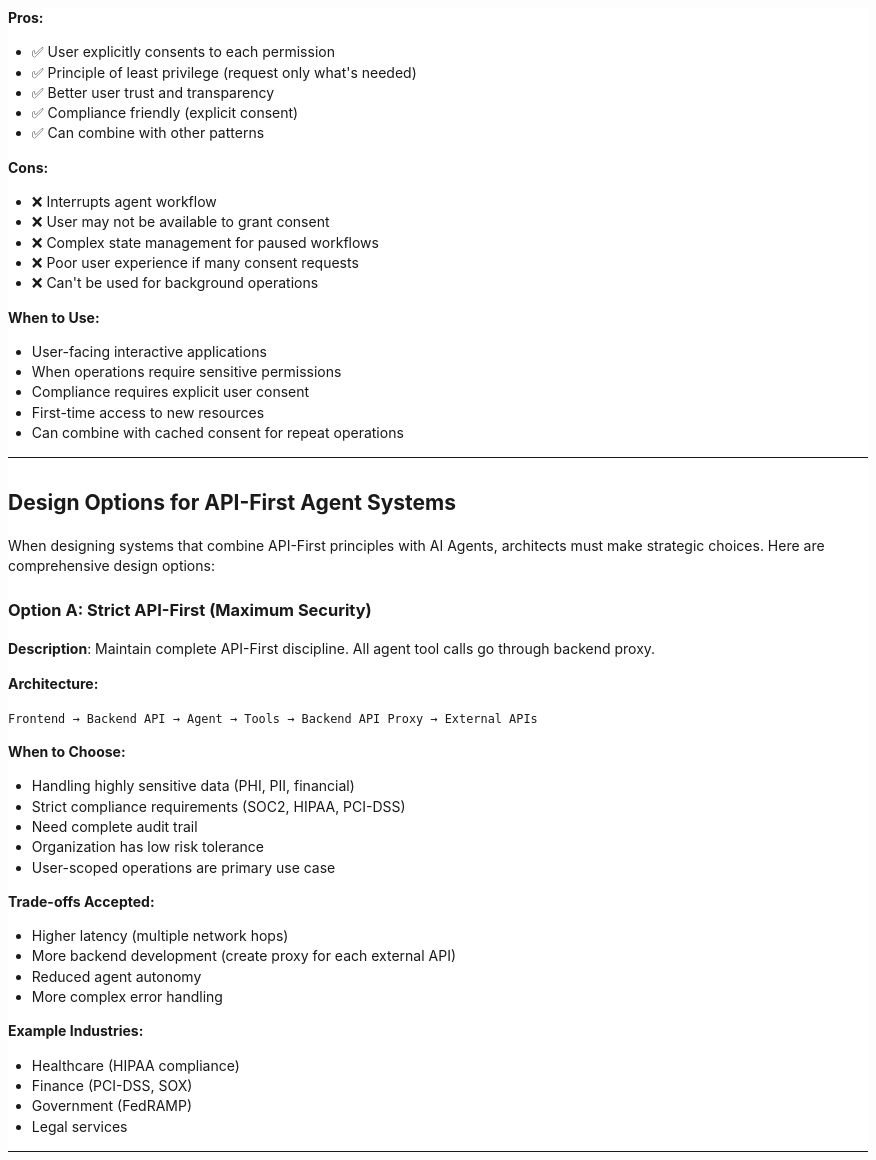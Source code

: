 **Pros:**
- ✅ User explicitly consents to each permission
- ✅ Principle of least privilege (request only what's needed)
- ✅ Better user trust and transparency
- ✅ Compliance friendly (explicit consent)
- ✅ Can combine with other patterns

**Cons:**
- ❌ Interrupts agent workflow
- ❌ User may not be available to grant consent
- ❌ Complex state management for paused workflows
- ❌ Poor user experience if many consent requests
- ❌ Can't be used for background operations

**When to Use:**
- User-facing interactive applications
- When operations require sensitive permissions
- Compliance requires explicit user consent
- First-time access to new resources
- Can combine with cached consent for repeat operations

---

## Design Options for API-First Agent Systems

When designing systems that combine API-First principles with AI Agents, architects must make strategic choices. Here are comprehensive design options:

### Option A: Strict API-First (Maximum Security)

**Description**: Maintain complete API-First discipline. All agent tool calls go through backend proxy.

**Architecture:**
```
Frontend → Backend API → Agent → Tools → Backend API Proxy → External APIs
```

**When to Choose:**
- Handling highly sensitive data (PHI, PII, financial)
- Strict compliance requirements (SOC2, HIPAA, PCI-DSS)
- Need complete audit trail
- Organization has low risk tolerance
- User-scoped operations are primary use case

**Trade-offs Accepted:**
- Higher latency (multiple network hops)
- More backend development (create proxy for each external API)
- Reduced agent autonomy
- More complex error handling

**Example Industries:**
- Healthcare (HIPAA compliance)
- Finance (PCI-DSS, SOX)
- Government (FedRAMP)
- Legal services

---